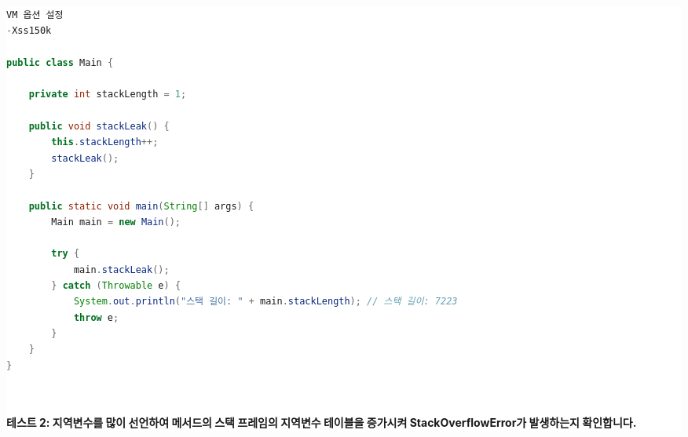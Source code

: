 ```java
VM 옵션 설정
-Xss150k

public class Main {

    private int stackLength = 1;

    public void stackLeak() {
        this.stackLength++;
        stackLeak();
    }

    public static void main(String[] args) {
        Main main = new Main();

        try {
            main.stackLeak();
        } catch (Throwable e) {
            System.out.println("스택 길이: " + main.stackLength); // 스택 길이: 7223
            throw e;
        }
    }
}
```

<br>

#### 테스트 2: 지역변수를 많이 선언하여 메서드의 스택 프레임의 지역변수 테이블을 증가시켜 StackOverflowError가 발생하는지 확인합니다.












